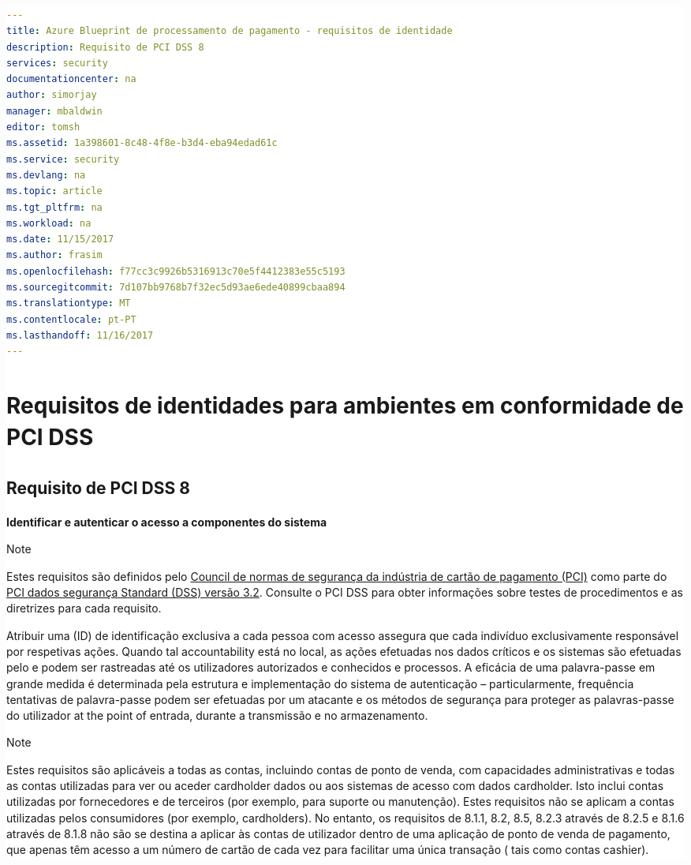 ```yaml
---
title: Azure Blueprint de processamento de pagamento - requisitos de identidade
description: Requisito de PCI DSS 8
services: security
documentationcenter: na
author: simorjay
manager: mbaldwin
editor: tomsh
ms.assetid: 1a398601-8c48-4f8e-b3d4-eba94edad61c
ms.service: security
ms.devlang: na
ms.topic: article
ms.tgt_pltfrm: na
ms.workload: na
ms.date: 11/15/2017
ms.author: frasim
ms.openlocfilehash: f77cc3c9926b5316913c70e5f4412383e55c5193
ms.sourcegitcommit: 7d107bb9768b7f32ec5d93ae6ede40899cbaa894
ms.translationtype: MT
ms.contentlocale: pt-PT
ms.lasthandoff: 11/16/2017
---
```

# <a name="identity-requirements-for-pci-dss-compliant-environments"></a>Requisitos de identidades para ambientes em conformidade de PCI DSS 
## <a name="pci-dss-requirement-8"></a>Requisito de PCI DSS 8

**Identificar e autenticar o acesso a componentes do sistema**

> [!NOTE]
> Estes requisitos são definidos pelo [Council de normas de segurança da indústria de cartão de pagamento (PCI)](https://www.pcisecuritystandards.org/pci_security/) como parte do [PCI dados segurança Standard (DSS) versão 3.2](https://www.pcisecuritystandards.org/document_library?category=pcidss&document=pci_dss). Consulte o PCI DSS para obter informações sobre testes de procedimentos e as diretrizes para cada requisito.

Atribuir uma (ID) de identificação exclusiva a cada pessoa com acesso assegura que cada indivíduo exclusivamente responsável por respetivas ações. Quando tal accountability está no local, as ações efetuadas nos dados críticos e os sistemas são efetuadas pelo e podem ser rastreadas até os utilizadores autorizados e conhecidos e processos.
A eficácia de uma palavra-passe em grande medida é determinada pela estrutura e implementação do sistema de autenticação – particularmente, frequência tentativas de palavra-passe podem ser efetuadas por um atacante e os métodos de segurança para proteger as palavras-passe do utilizador at the point of entrada, durante a transmissão e no armazenamento.

> [!NOTE]
> Estes requisitos são aplicáveis a todas as contas, incluindo contas de ponto de venda, com capacidades administrativas e todas as contas utilizadas para ver ou aceder cardholder dados ou aos sistemas de acesso com dados cardholder. Isto inclui contas utilizadas por fornecedores e de terceiros (por exemplo, para suporte ou manutenção). Estes requisitos não se aplicam a contas utilizadas pelos consumidores (por exemplo, cardholders). No entanto, os requisitos de 8.1.1, 8.2, 8.5, 8.2.3 através de 8.2.5 e 8.1.6 através de 8.1.8 não são se destina a aplicar às contas de utilizador dentro de uma aplicação de ponto de venda de pagamento, que apenas têm acesso a um número de cartão de cada vez para facilitar uma única transação ( tais como contas cashier).
 